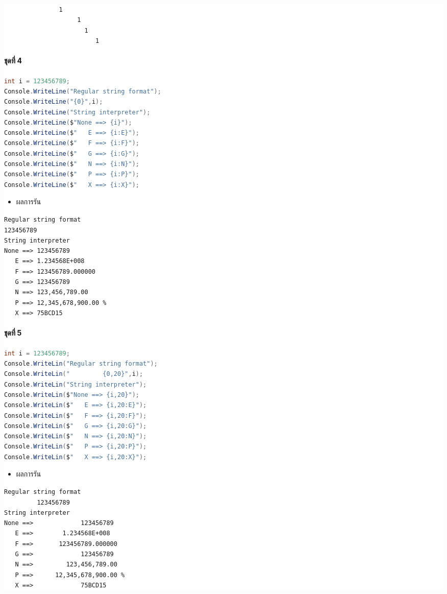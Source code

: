 ```text
               1
                    1
                      1
                         1
```

#### ชุดที่ 4 ####
```cs
int i = 123456789;
Console.WriteLine("Regular string format");
Console.WriteLine("{0}",i);
Console.WriteLine("String interpreter");
Console.WriteLine($"None ==> {i}");
Console.WriteLine($"   E ==> {i:E}");
Console.WriteLine($"   F ==> {i:F}");
Console.WriteLine($"   G ==> {i:G}");
Console.WriteLine($"   N ==> {i:N}");
Console.WriteLine($"   P ==> {i:P}");
Console.WriteLine($"   X ==> {i:X}");
```
- ผลการรัน
```text
Regular string format
123456789
String interpreter
None ==> 123456789
   E ==> 1.234568E+008
   F ==> 123456789.000000
   G ==> 123456789
   N ==> 123,456,789.00
   P ==> 12,345,678,900.00 %
   X ==> 75BCD15
```

#### ชุดที่ 5 ####
```cs
int i = 123456789;
Console.WriteLin("Regular string format");
Console.WriteLin("         {0,20}",i);
Console.WriteLin("String interpreter");
Console.WriteLin($"None ==> {i,20}");
Console.WriteLin($"   E ==> {i,20:E}");
Console.WriteLin($"   F ==> {i,20:F}");
Console.WriteLin($"   G ==> {i,20:G}");
Console.WriteLin($"   N ==> {i,20:N}");
Console.WriteLin($"   P ==> {i,20:P}");
Console.WriteLin($"   X ==> {i,20:X}");
```
- ผลการรัน
```text
Regular string format
         123456789
String interpreter
None ==>             123456789
   E ==>        1.234568E+008
   F ==>       123456789.000000
   G ==>             123456789
   N ==>         123,456,789.00
   P ==>      12,345,678,900.00 %
   X ==>             75BCD15
```
